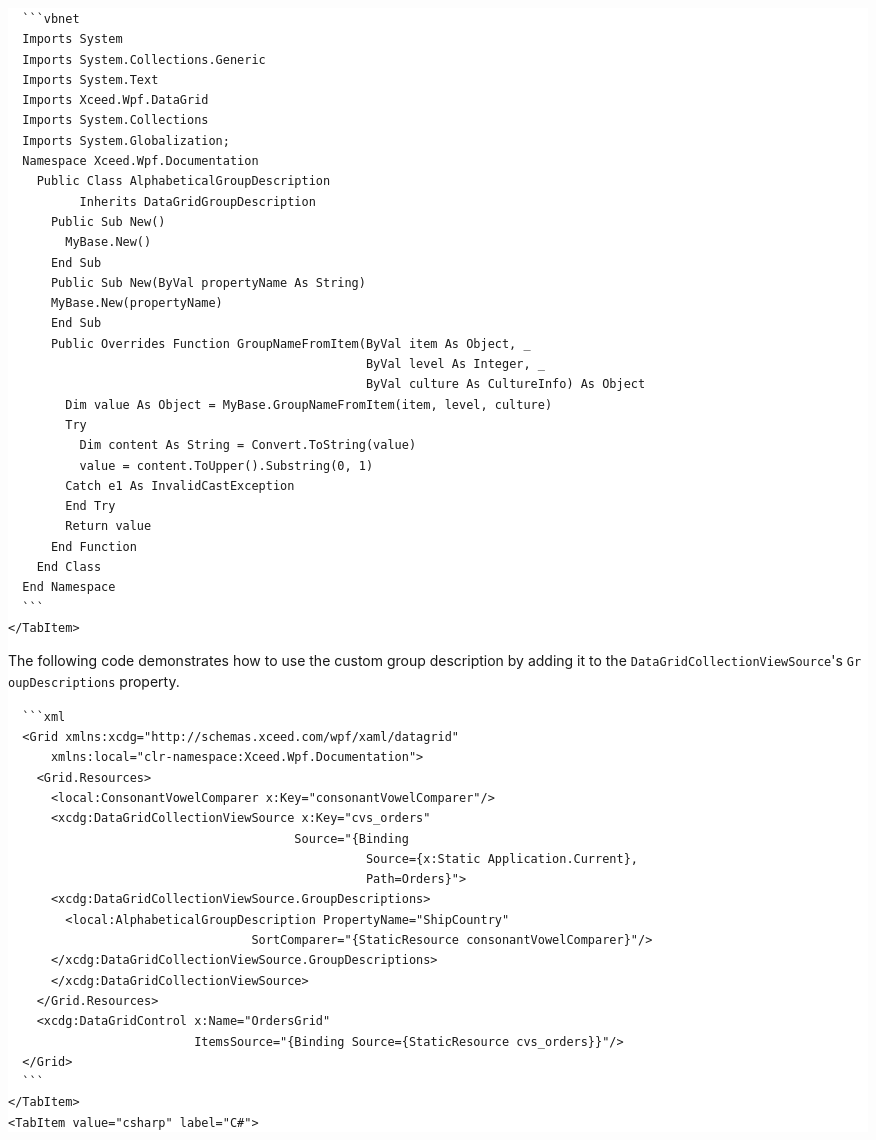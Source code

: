       ```vbnet
      Imports System
      Imports System.Collections.Generic
      Imports System.Text
      Imports Xceed.Wpf.DataGrid
      Imports System.Collections
      Imports System.Globalization;
      Namespace Xceed.Wpf.Documentation
        Public Class AlphabeticalGroupDescription
              Inherits DataGridGroupDescription
          Public Sub New()
            MyBase.New()
          End Sub
          Public Sub New(ByVal propertyName As String)
          MyBase.New(propertyName)
          End Sub
          Public Overrides Function GroupNameFromItem(ByVal item As Object, _
                                                      ByVal level As Integer, _
                                                      ByVal culture As CultureInfo) As Object
            Dim value As Object = MyBase.GroupNameFromItem(item, level, culture)
            Try
              Dim content As String = Convert.ToString(value)
              value = content.ToUpper().Substring(0, 1)
            Catch e1 As InvalidCastException
            End Try
            Return value
          End Function
        End Class
      End Namespace
      ```
    </TabItem>    
  </Tabs>

The following code demonstrates how to use the custom group description by adding it to the `DataGridCollectionViewSource`'s `GroupDescriptions` property.

  <Tabs>
    <TabItem value="xaml" label="XAML" default>

      ```xml
      <Grid xmlns:xcdg="http://schemas.xceed.com/wpf/xaml/datagrid"
          xmlns:local="clr-namespace:Xceed.Wpf.Documentation">
        <Grid.Resources>     
          <local:ConsonantVowelComparer x:Key="consonantVowelComparer"/>
          <xcdg:DataGridCollectionViewSource x:Key="cvs_orders"
                                            Source="{Binding
                                                      Source={x:Static Application.Current},
                                                      Path=Orders}">
          <xcdg:DataGridCollectionViewSource.GroupDescriptions>
            <local:AlphabeticalGroupDescription PropertyName="ShipCountry"
                                      SortComparer="{StaticResource consonantVowelComparer}"/>
          </xcdg:DataGridCollectionViewSource.GroupDescriptions>
          </xcdg:DataGridCollectionViewSource>
        </Grid.Resources>
        <xcdg:DataGridControl x:Name="OrdersGrid"
                              ItemsSource="{Binding Source={StaticResource cvs_orders}}"/>
      </Grid>
      ```
    </TabItem>
    <TabItem value="csharp" label="C#">
